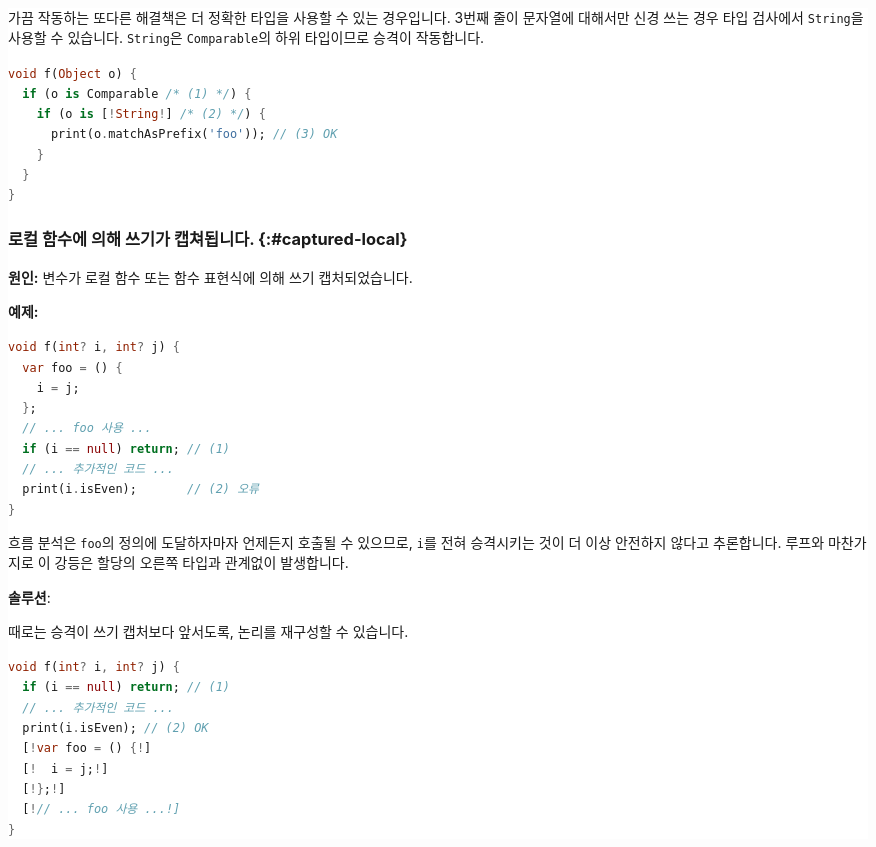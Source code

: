 가끔 작동하는 또다른 해결책은 더 정확한 타입을 사용할 수 있는 경우입니다. 
3번째 줄이 문자열에 대해서만 신경 쓰는 경우 타입 검사에서 `String`을 사용할 수 있습니다. 
`String`은 `Comparable`의 하위 타입이므로 승격이 작동합니다.

<?code-excerpt "non_promotion/lib/non_promotion.dart (subtype-string)" replace="/is String/is [!String!]/g"?>
```dart tag=good
void f(Object o) {
  if (o is Comparable /* (1) */) {
    if (o is [!String!] /* (2) */) {
      print(o.matchAsPrefix('foo')); // (3) OK
    }
  }
}
```

### 로컬 함수에 의해 쓰기가 캡쳐됩니다. {:#captured-local}

**원인:**
변수가 로컬 함수 또는 함수 표현식에 의해 쓰기 캡처되었습니다.

**예제:**

```dart tag=bad
void f(int? i, int? j) {
  var foo = () {
    i = j;
  };
  // ... foo 사용 ... 
  if (i == null) return; // (1)
  // ... 추가적인 코드 ...
  print(i.isEven);       // (2) 오류
}
```

흐름 분석은 `foo`의 정의에 도달하자마자 언제든지 호출될 수 있으므로, 
`i`를 전혀 승격시키는 것이 더 이상 안전하지 않다고 추론합니다. 
루프와 마찬가지로 이 강등은 할당의 오른쪽 타입과 관계없이 발생합니다.

**솔루션**:

때로는 승격이 쓰기 캡처보다 앞서도록, 논리를 재구성할 수 있습니다.

<?code-excerpt "non_promotion/lib/non_promotion.dart (local-write-capture-reorder)" replace="/(  )((var foo|  i = j|\}\;|\/\/ ... Use foo).*)/$1[!$2!]/g"?>
```dart tag=good
void f(int? i, int? j) {
  if (i == null) return; // (1)
  // ... 추가적인 코드 ...
  print(i.isEven); // (2) OK
  [!var foo = () {!]
  [!  i = j;!]
  [!};!]
  [!// ... foo 사용 ...!]
}
```


[Type promotion]: /null-safety/understanding-null-safety#type-promotion-on-null-checks
[nullable type]: /null-safety/understanding-null-safety#non-nullable-and-nullable-types
[Understanding null safety]: /null-safety/understanding-null-safety
[`pubspec.yaml`]: /tools/pub/pubspec
[SDK constraint lower-bound]: /tools/pub/pubspec#sdk-constraints
[upgrade]: /get-dart
[extension methods]: /language/extension-methods
[`on` type]: /language/extension-methods#implementing-extension-methods
[nosuchmethod]: /language/extend#nosuchmethod
[`Mock`'s `noSuchMethod` definition]: {{site.pub-api}}/mockito/latest/mockito/Mock/noSuchMethod.html
[1536]: {{site.repo.dart.lang}}/issues/1536
[language version]: /guides/language/evolution#language-versioning